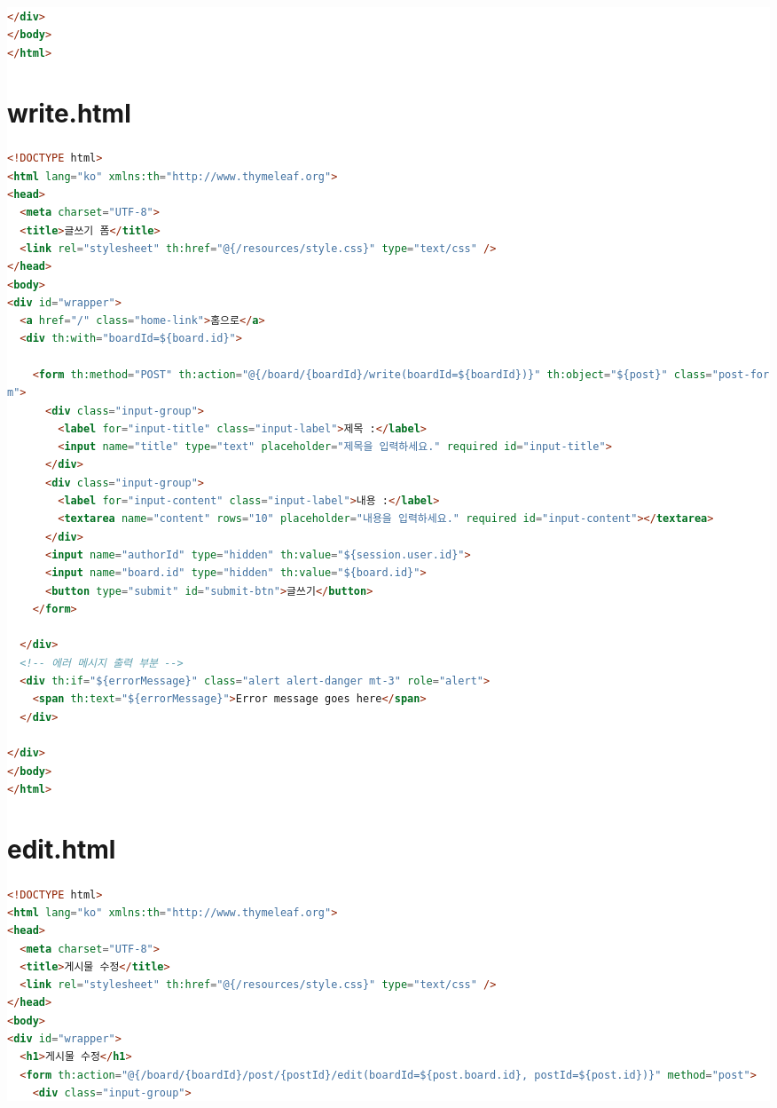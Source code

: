 ```html
</div>
</body>
</html>
```

# write.html

```html
<!DOCTYPE html>
<html lang="ko" xmlns:th="http://www.thymeleaf.org">
<head>
  <meta charset="UTF-8">
  <title>글쓰기 폼</title>
  <link rel="stylesheet" th:href="@{/resources/style.css}" type="text/css" />
</head>
<body>
<div id="wrapper">
  <a href="/" class="home-link">홈으로</a>
  <div th:with="boardId=${board.id}">

    <form th:method="POST" th:action="@{/board/{boardId}/write(boardId=${boardId})}" th:object="${post}" class="post-form">
      <div class="input-group">
        <label for="input-title" class="input-label">제목 :</label>
        <input name="title" type="text" placeholder="제목을 입력하세요." required id="input-title">
      </div>
      <div class="input-group">
        <label for="input-content" class="input-label">내용 :</label>
        <textarea name="content" rows="10" placeholder="내용을 입력하세요." required id="input-content"></textarea>
      </div>
      <input name="authorId" type="hidden" th:value="${session.user.id}">
      <input name="board.id" type="hidden" th:value="${board.id}">
      <button type="submit" id="submit-btn">글쓰기</button>
    </form>

  </div>
  <!-- 에러 메시지 출력 부분 -->
  <div th:if="${errorMessage}" class="alert alert-danger mt-3" role="alert">
    <span th:text="${errorMessage}">Error message goes here</span>
  </div>

</div>
</body>
</html>
```
# edit.html

```html
<!DOCTYPE html>
<html lang="ko" xmlns:th="http://www.thymeleaf.org">
<head>
  <meta charset="UTF-8">
  <title>게시물 수정</title>
  <link rel="stylesheet" th:href="@{/resources/style.css}" type="text/css" />
</head>
<body>
<div id="wrapper">
  <h1>게시물 수정</h1>
  <form th:action="@{/board/{boardId}/post/{postId}/edit(boardId=${post.board.id}, postId=${post.id})}" method="post">
    <div class="input-group">
```